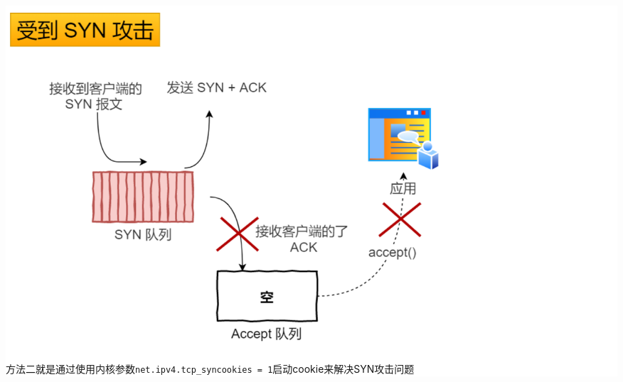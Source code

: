 <img src="../../image/ComputerNetwork/image-20211117163825551.png" alt="image-20211117163825551" style="zoom:67%;" />

方法二就是通过使用内核参数`net.ipv4.tcp_syncookies = 1`启动cookie来解决SYN攻击问题
